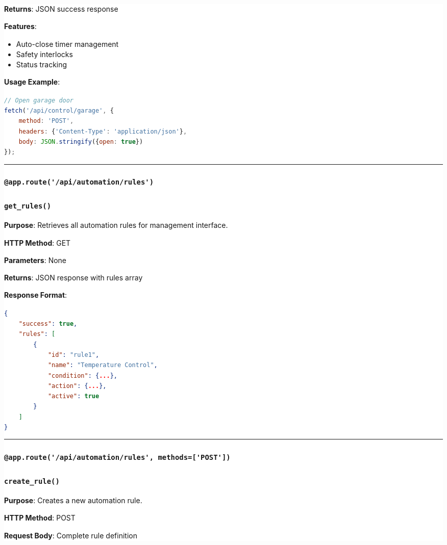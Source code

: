 **Returns**: JSON success response

**Features**:
- Auto-close timer management
- Safety interlocks
- Status tracking

**Usage Example**:
```javascript
// Open garage door
fetch('/api/control/garage', {
    method: 'POST',
    headers: {'Content-Type': 'application/json'},
    body: JSON.stringify({open: true})
});
```

---

### `@app.route('/api/automation/rules')`
### `get_rules()`
**Purpose**: Retrieves all automation rules for management interface.

**HTTP Method**: GET

**Parameters**: None

**Returns**: JSON response with rules array

**Response Format**:
```json
{
    "success": true,
    "rules": [
        {
            "id": "rule1",
            "name": "Temperature Control",
            "condition": {...},
            "action": {...},
            "active": true
        }
    ]
}
```

---

### `@app.route('/api/automation/rules', methods=['POST'])`
### `create_rule()`
**Purpose**: Creates a new automation rule.

**HTTP Method**: POST

**Request Body**: Complete rule definition
